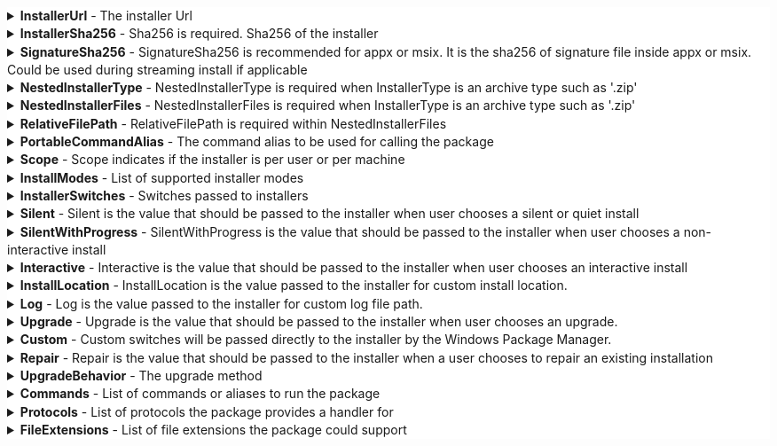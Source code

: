 <details><summary><b>InstallerUrl</b> - The installer Url</summary></details>

<details><summary><b>InstallerSha256</b> - Sha256 is required. Sha256 of the installer</summary></details>

<details><summary><b>SignatureSha256</b> - SignatureSha256 is recommended for appx or msix. It is the sha256 of signature file inside appx or msix. Could be used during streaming install if applicable</summary></details>

<details><summary><b>NestedInstallerType</b> - NestedInstallerType is required when InstallerType is an archive type such as '.zip'</summary></details>

<details><summary><b>NestedInstallerFiles</b> - NestedInstallerFiles is required when InstallerType is an archive type such as '.zip'</summary></details>

<details><summary><b>RelativeFilePath</b> - RelativeFilePath is required within NestedInstallerFiles</summary></details>

<details><summary><b>PortableCommandAlias</b> - The command alias to be used for calling the package</summary></details>

<details><summary><b>Scope</b> - Scope indicates if the installer is per user or per machine</summary></details>

<details><summary><b>InstallModes</b> - List of supported installer modes</summary></details>

<details><summary><b>InstallerSwitches</b> - Switches passed to installers</summary></details>

<details><summary><b>Silent</b> - Silent is the value that should be passed to the installer when user chooses a silent or quiet install</summary></details>

<details><summary><b>SilentWithProgress</b> - SilentWithProgress is the value that should be passed to the installer when user chooses a non-interactive install</summary></details>

<details><summary><b>Interactive</b> - Interactive is the value that should be passed to the installer when user chooses an interactive install</summary></details>

<details><summary><b>InstallLocation</b> - InstallLocation is the value passed to the installer for custom install location. </summary></details>

<details><summary><b>Log</b> - Log is the value passed to the installer for custom log file path.</summary></details>

<details><summary><b>Upgrade</b> - Upgrade is the value that should be passed to the installer when user chooses an upgrade.</summary></details>

<details><summary><b>Custom</b> - Custom switches will be passed directly to the installer by the Windows Package Manager.</summary></details>

<details><summary><b>Repair</b> - Repair is the value that should be passed to the installer when a user chooses to repair an existing installation</summary></details>

<details><summary><b>UpgradeBehavior</b> - The upgrade method</summary></details>

<details><summary><b>Commands</b> - List of commands or aliases to run the package</summary></details>

<details><summary><b>Protocols</b> - List of protocols the package provides a handler for</summary></details>

<details><summary><b>FileExtensions</b> - List of file extensions the package could support</summary></details>

